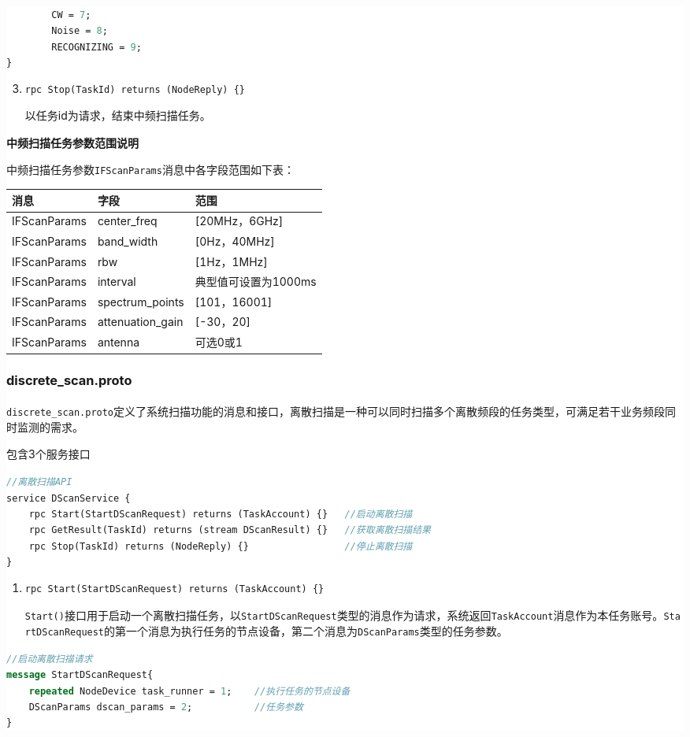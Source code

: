 ```protobuf
		CW = 7;
		Noise = 8;
		RECOGNIZING = 9;
}
```

3. `rpc Stop(TaskId) returns (NodeReply) {} `

   以任务id为请求，结束中频扫描任务。

**中频扫描任务参数范围说明**

中频扫描任务参数`IFScanParams`消息中各字段范围如下表：

| 消息         | 字段             | 范围                 |
| :----------- | :--------------- | :------------------- |
| IFScanParams | center_freq      | [20MHz，6GHz]        |
| IFScanParams | band_width       | [0Hz，40MHz]         |
| IFScanParams | rbw              | [1Hz，1MHz]          |
| IFScanParams | interval         | 典型值可设置为1000ms |
| IFScanParams | spectrum_points  | [101，16001]         |
| IFScanParams | attenuation_gain | [-30，20]            |
| IFScanParams | antenna          | 可选0或1             |

### discrete_scan.proto

`discrete_scan.proto`定义了系统扫描功能的消息和接口，离散扫描是一种可以同时扫描多个离散频段的任务类型，可满足若干业务频段同时监测的需求。

包含3个服务接口

```protobuf
//离散扫描API
service DScanService {
    rpc Start(StartDScanRequest) returns (TaskAccount) {}   //启动离散扫描
    rpc GetResult(TaskId) returns (stream DScanResult) {}   //获取离散扫描结果
    rpc Stop(TaskId) returns (NodeReply) {}                 //停止离散扫描
}
```

1. `rpc Start(StartDScanRequest) returns (TaskAccount) {}`

   `Start()`接口用于启动一个离散扫描任务，以`StartDScanRequest`类型的消息作为请求，系统返回`TaskAccount`消息作为本任务账号。`StartDScanRequest`的第一个消息为执行任务的节点设备，第二个消息为`DScanParams`类型的任务参数。

```protobuf
//启动离散扫描请求
message StartDScanRequest{
    repeated NodeDevice task_runner = 1;    //执行任务的节点设备
    DScanParams dscan_params = 2;           //任务参数
}
```

